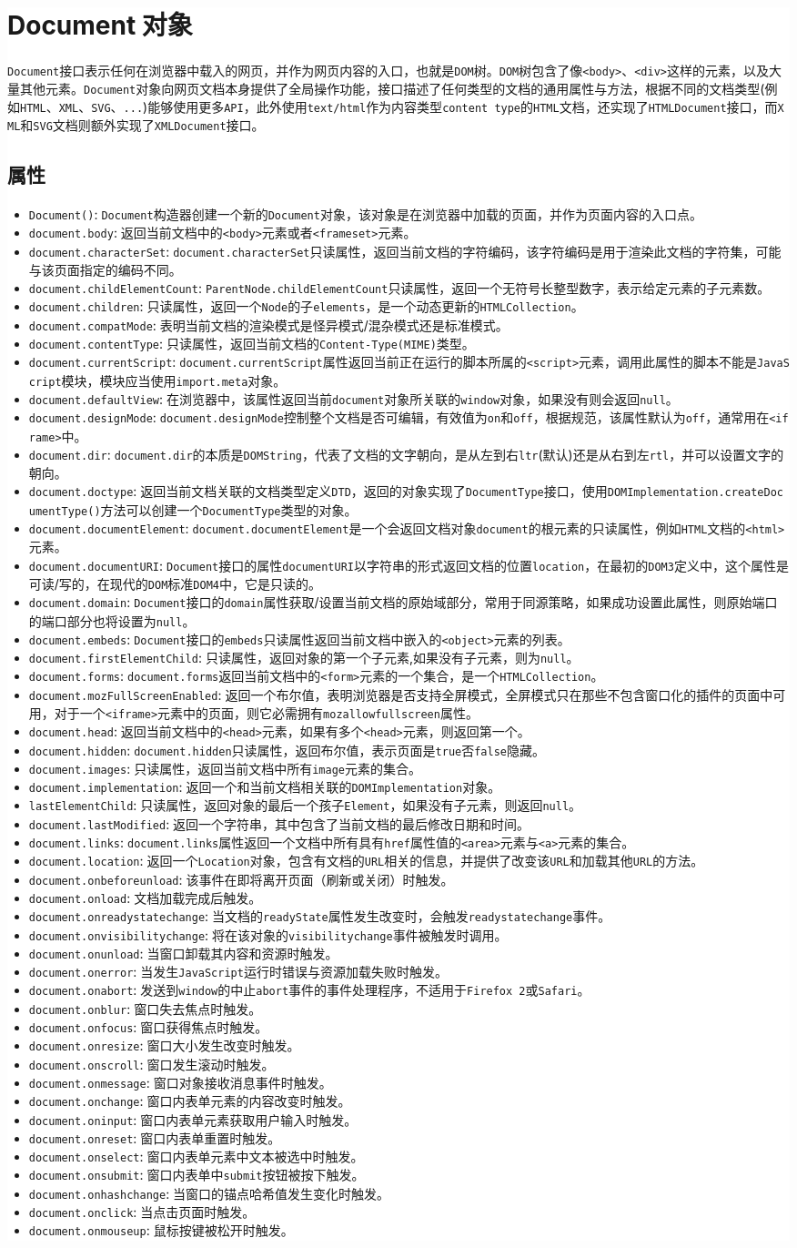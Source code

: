# Document 对象

`Document`接口表示任何在浏览器中载入的网页，并作为网页内容的入口，也就是`DOM`树。`DOM`树包含了像`<body>`、`<div>`这样的元素，以及大量其他元素。`Document`对象向网页文档本身提供了全局操作功能，接口描述了任何类型的文档的通用属性与方法，根据不同的文档类型(例如`HTML`、`XML`、`SVG`、`...`)能够使用更多`API`，此外使用`text/html`作为内容类型`content type`的`HTML`文档，还实现了`HTMLDocument`接口，而`XML`和`SVG`文档则额外实现了`XMLDocument`接口。

## 属性

- `Document()`: `Document`构造器创建一个新的`Document`对象，该对象是在浏览器中加载的页面，并作为页面内容的入口点。
- `document.body`: 返回当前文档中的`<body>`元素或者`<frameset>`元素。
- `document.characterSet`: `document.characterSet`只读属性，返回当前文档的字符编码，该字符编码是用于渲染此文档的字符集，可能与该页面指定的编码不同。
- `document.childElementCount`: `ParentNode.childElementCount`只读属性，返回一个无符号长整型数字，表示给定元素的子元素数。
- `document.children`: 只读属性，返回一个`Node`的子`elements`，是一个动态更新的`HTMLCollection`。
- `document.compatMode`: 表明当前文档的渲染模式是怪异模式/混杂模式还是标准模式。
- `document.contentType`: 只读属性，返回当前文档的`Content-Type(MIME)`类型。
- `document.currentScript`: `document.currentScript`属性返回当前正在运行的脚本所属的`<script>`元素，调用此属性的脚本不能是`JavaScript`模块，模块应当使用`import.meta`对象。
- `document.defaultView`: 在浏览器中，该属性返回当前`document`对象所关联的`window`对象，如果没有则会返回`null`。
- `document.designMode`: `document.designMode`控制整个文档是否可编辑，有效值为`on`和`off`，根据规范，该属性默认为`off`，通常用在`<iframe>`中。
- `document.dir`: `document.dir`的本质是`DOMString`，代表了文档的文字朝向，是从左到右`ltr`(默认)还是从右到左`rtl`，并可以设置文字的朝向。
- `document.doctype`: 返回当前文档关联的文档类型定义`DTD`，返回的对象实现了`DocumentType`接口，使用`DOMImplementation.createDocumentType()`方法可以创建一个`DocumentType`类型的对象。
- `document.documentElement`: `document.documentElement`是一个会返回文档对象`document`的根元素的只读属性，例如`HTML`文档的`<html>`元素。
- `document.documentURI`: `Document`接口的属性`documentURI`以字符串的形式返回文档的位置`location`，在最初的`DOM3`定义中，这个属性是可读/写的，在现代的`DOM`标准`DOM4`中，它是只读的。
- `document.domain`: `Document`接口的`domain`属性获取/设置当前文档的原始域部分，常用于同源策略，如果成功设置此属性，则原始端口的端口部分也将设置为`null`。
- `document.embeds`: `Document`接口的`embeds`只读属性返回当前文档中嵌入的`<object>`元素的列表。
- `document.firstElementChild`: 只读属性，返回对象的第一个子元素,如果没有子元素，则为`null`。
- `document.forms`: `document.forms`返回当前文档中的`<form>`元素的一个集合，是一个`HTMLCollection`。
- `document.mozFullScreenEnabled`: 返回一个布尔值，表明浏览器是否支持全屏模式，全屏模式只在那些不包含窗口化的插件的页面中可用，对于一个`<iframe>`元素中的页面，则它必需拥有`mozallowfullscreen`属性。
- `document.head`: 返回当前文档中的`<head>`元素，如果有多个`<head>`元素，则返回第一个。
- `document.hidden`: `document.hidden`只读属性，返回布尔值，表示页面是`true`否`false`隐藏。
- `document.images`: 只读属性，返回当前文档中所有`image`元素的集合。
- `document.implementation`: 返回一个和当前文档相关联的`DOMImplementation`对象。
- `lastElementChild`: 只读属性，返回对象的最后一个孩子`Element`，如果没有子元素，则返回`null`。
- `document.lastModified`: 返回一个字符串，其中包含了当前文档的最后修改日期和时间。
- `document.links`: `document.links`属性返回一个文档中所有具有`href`属性值的`<area>`元素与`<a>`元素的集合。
- `document.location`: 返回一个`Location`对象，包含有文档的`URL`相关的信息，并提供了改变该`URL`和加载其他`URL`的方法。
- `document.onbeforeunload`: 该事件在即将离开页面（刷新或关闭）时触发。
- `document.onload`: 文档加载完成后触发。
- `document.onreadystatechange`: 当文档的`readyState`属性发生改变时，会触发`readystatechange`事件。
- `document.onvisibilitychange`: 将在该对象的`visibilitychange`事件被触发时调用。
- `document.onunload`: 当窗口卸载其内容和资源时触发。
- `document.onerror`: 当发生`JavaScript`运行时错误与资源加载失败时触发。
- `document.onabort`: 发送到`window`的中止`abort`事件的事件处理程序，不适用于`Firefox 2`或`Safari`。
- `document.onblur`: 窗口失去焦点时触发。
- `document.onfocus`: 窗口获得焦点时触发。
- `document.onresize`: 窗口大小发生改变时触发。
- `document.onscroll`: 窗口发生滚动时触发。
- `document.onmessage`: 窗口对象接收消息事件时触发。
- `document.onchange`: 窗口内表单元素的内容改变时触发。
- `document.oninput`: 窗口内表单元素获取用户输入时触发。
- `document.onreset`: 窗口内表单重置时触发。
- `document.onselect`: 窗口内表单元素中文本被选中时触发。
- `document.onsubmit`: 窗口内表单中`submit`按钮被按下触发。
- `document.onhashchange`: 当窗口的锚点哈希值发生变化时触发。
- `document.onclick`: 当点击页面时触发。
- `document.onmouseup`: 鼠标按键被松开时触发。